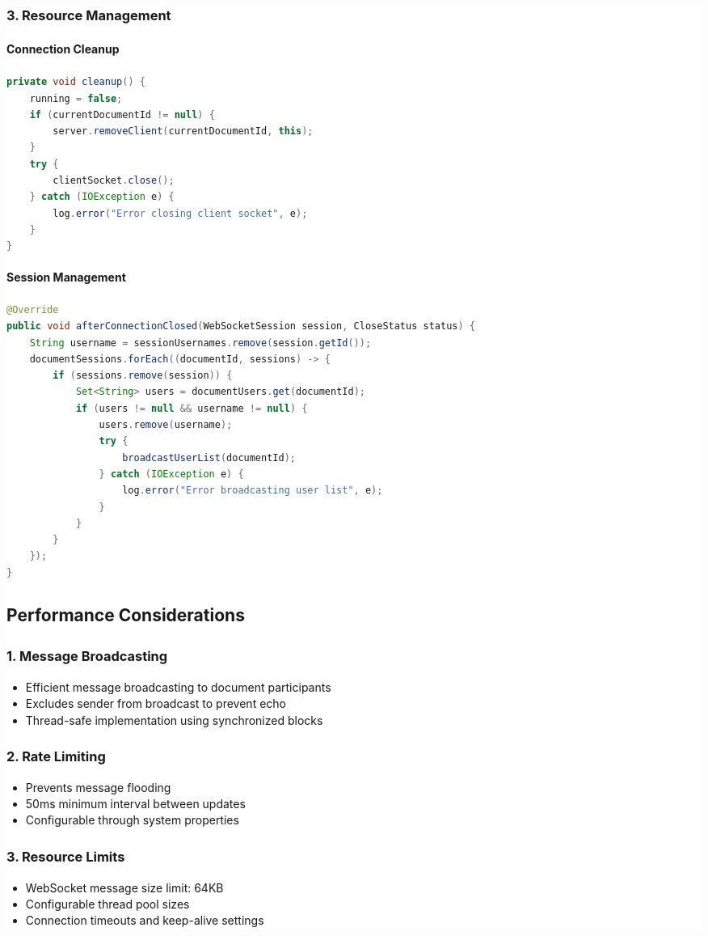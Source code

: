 ### 3. Resource Management

#### Connection Cleanup
```java
private void cleanup() {
    running = false;
    if (currentDocumentId != null) {
        server.removeClient(currentDocumentId, this);
    }
    try {
        clientSocket.close();
    } catch (IOException e) {
        log.error("Error closing client socket", e);
    }
}
```

#### Session Management
```java
@Override
public void afterConnectionClosed(WebSocketSession session, CloseStatus status) {
    String username = sessionUsernames.remove(session.getId());
    documentSessions.forEach((documentId, sessions) -> {
        if (sessions.remove(session)) {
            Set<String> users = documentUsers.get(documentId);
            if (users != null && username != null) {
                users.remove(username);
                try {
                    broadcastUserList(documentId);
                } catch (IOException e) {
                    log.error("Error broadcasting user list", e);
                }
            }
        }
    });
}
```

## Performance Considerations

### 1. Message Broadcasting
- Efficient message broadcasting to document participants
- Excludes sender from broadcast to prevent echo
- Thread-safe implementation using synchronized blocks

### 2. Rate Limiting
- Prevents message flooding
- 50ms minimum interval between updates
- Configurable through system properties

### 3. Resource Limits
- WebSocket message size limit: 64KB
- Configurable thread pool sizes
- Connection timeouts and keep-alive settings
